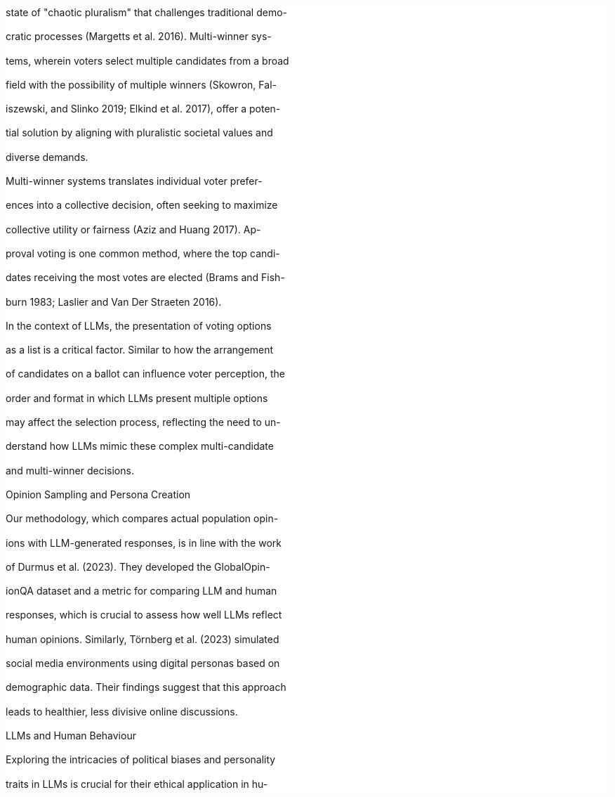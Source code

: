 state of "chaotic pluralism" that challenges traditional demo-

cratic processes (Margetts et al. 2016). Multi-winner sys-

tems, wherein voters select multiple candidates from a broad

field with the possibility of multiple winners (Skowron, Fal-

iszewski, and Slinko 2019; Elkind et al. 2017), offer a poten-

tial solution by aligning with pluralistic societal values and

diverse demands.

Multi-winner systems translates individual voter prefer-

ences into a collective decision, often seeking to maximize

collective utility or fairness (Aziz and Huang 2017). Ap-

proval voting is one common method, where the top candi-

dates receiving the most votes are elected (Brams and Fish-

burn 1983; Laslier and Van Der Straeten 2016).

In the context of LLMs, the presentation of voting options

as a list is a critical factor. Similar to how the arrangement

of candidates on a ballot can influence voter perception, the

order and format in which LLMs present multiple options

may affect the selection process, reflecting the need to un-

derstand how LLMs mimic these complex multi-candidate

and multi-winner decisions.

Opinion Sampling and Persona Creation

Our methodology, which compares actual population opin-

ions with LLM-generated responses, is in line with the work

of Durmus et al. (2023). They developed the GlobalOpin-

ionQA dataset and a metric for comparing LLM and human

responses, which is crucial to assess how well LLMs reflect

human opinions. Similarly, Törnberg et al. (2023) simulated

social media environments using digital personas based on

demographic data. Their findings suggest that this approach

leads to healthier, less divisive online discussions.

LLMs and Human Behaviour

Exploring the intricacies of political biases and personality

traits in LLMs is crucial for their ethical application in hu-
